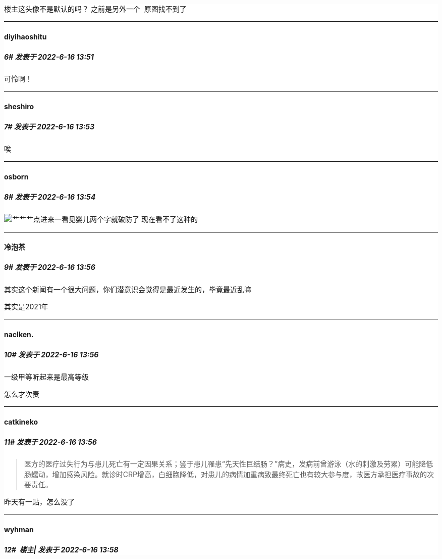 楼主这头像不是默认的吗？</blockquote>
之前是另外一个  原图找不到了

*****

####  diyihaoshitu  
##### 6#       发表于 2022-6-16 13:51

可怜啊！

*****

####  sheshiro  
##### 7#       发表于 2022-6-16 13:53

唉

*****

####  osborn  
##### 8#       发表于 2022-6-16 13:54

<img src="https://static.saraba1st.com/image/smiley/face2017/037.png" referrerpolicy="no-referrer">艹艹艹点进来一看见婴儿两个字就破防了 现在看不了这种的

*****

####  冷泡茶  
##### 9#       发表于 2022-6-16 13:56

其实这个新闻有一个很大问题，你们潜意识会觉得是最近发生的，毕竟最近乱嘛

其实是2021年

*****

####  naclken.  
##### 10#       发表于 2022-6-16 13:56

一级甲等听起来是最高等级

怎么才次责

*****

####  catkineko  
##### 11#       发表于 2022-6-16 13:56

<blockquote>医方的医疗过失行为与患儿死亡有一定因果关系；鉴于患儿罹患“先天性巨结肠？”病史，发病前曾游泳（水的刺激及劳累）可能降低肠蠕动，增加感染风险。就诊时CRP增高，白细胞降低，对患儿的病情加重病致最终死亡也有较大参与度，故医方承担医疗事故的次要责任。</blockquote>昨天有一贴，怎么没了

*****

####  wyhman  
##### 12#         楼主| 发表于 2022-6-16 13:58
